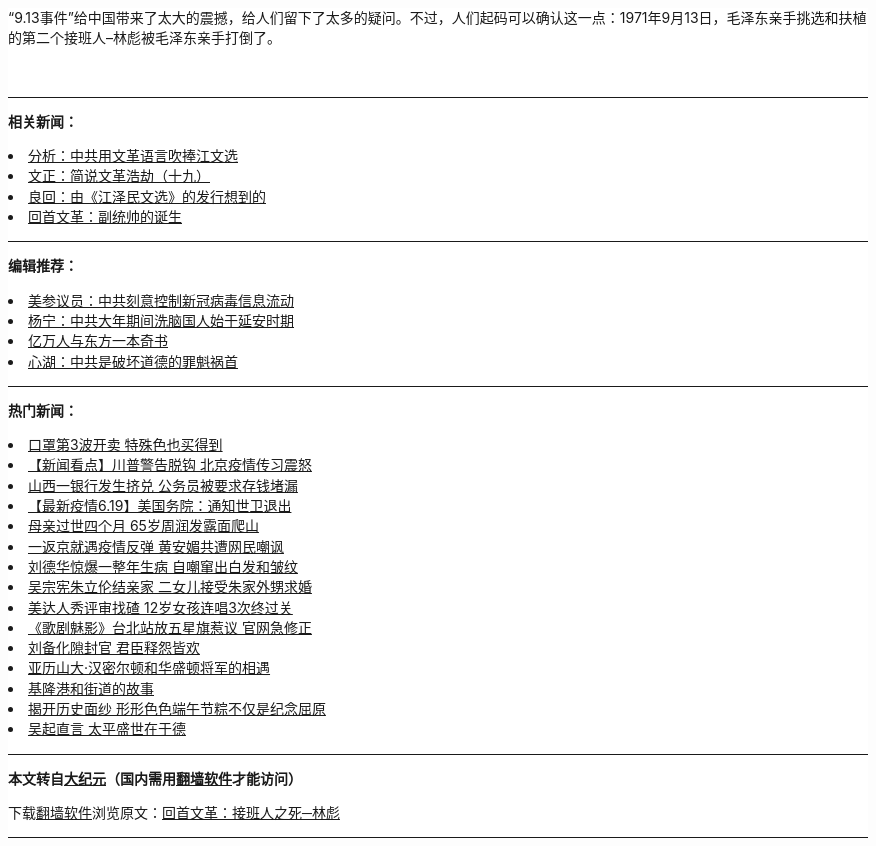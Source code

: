 <p>“9.13事件”给中国带来了太大的震撼，给人们留下了太多的疑问。不过，人们起码可以确认这一点：1971年9月13日，毛泽东亲手挑选和扶植的第二个接班人&#8211;林彪被毛泽东亲手打倒了。</p>
<p> <font color=#ffffff>(http://www.dajiyuan.com)</font></p>
	
<hr>


<strong>相关新闻：</strong>
<li><a href="/gb/6/8/10/n1416553.md#1">分析：中共用文革语言吹捧江文选</a></li>
<li><a href="/gb/6/8/10/n1417362.md#1">文正：简说文革浩劫（十九）</a></li>
<li><a href="/gb/6/8/11/n1418584.md#1">良回：由《江泽民文选》的发行想到的</a></li>
<li><a href="/gb/6/8/12/n1419035.md#1">回首文革：副统帅的诞生</a></li>
<hr>


<strong>编辑推荐：</strong>
<li><a href="/gb/20/2/22/n11887949.md#1">美参议员：中共刻意控制新冠病毒信息流动</a></li>
<li><a href="/gb/18/2/18/n10154324.md#1" target="_blank">杨宁：中共大年期间洗脑国人始于延安时期</a></li><li><a href="/gb/17/5/26/n9191512.md?dfh#1" target="_blank">亿万人与东方一本奇书</a></li><li><a href="/gb/12/7/4/n3627160.md#1" target="_blank">心湖：中共是破坏道德的罪魁祸首</a></li>
<hr>

<strong>热门新闻：</strong>
<li><a href="/gb/20/6/19/n12197434.md#1">口罩第3波开卖 特殊色也买得到</a></li>
<li><a href="/gb/20/6/19/n12198957.md#1">【新闻看点】川普警告脱钩 北京疫情传习震怒</a></li>
<li><a href="/gb/20/6/19/n12198378.md#1">山西一银行发生挤兑 公务员被要求存钱堵漏</a></li>
<li><a href="/gb/20/6/19/n12196803.md#1">【最新疫情6.19】美国务院：通知世卫退出</a></li>
<li><a href="/gb/20/6/19/n12198770.md#1">母亲过世四个月 65岁周润发露面爬山</a></li>
<li><a href="/gb/20/6/18/n12196437.md#1">一返京就遇疫情反弹 黄安媚共遭网民嘲讽</a></li>
<li><a href="/gb/20/6/19/n12198952.md#1">刘德华惊爆一整年生病 自嘲窜出白发和皱纹</a></li>
<li><a href="/gb/20/6/18/n12196052.md#1">吴宗宪朱立伦结亲家 二女儿接受朱家外甥求婚</a></li>
<li><a href="/gb/20/6/19/n12197427.md#1">美达人秀评审找碴 12岁女孩连唱3次终过关</a></li>
<li><a href="/gb/20/6/19/n12198061.md#1">《歌剧魅影》台北站放五星旗惹议 官网急修正</a></li>
<li><a href="/gb/8/11/16/n2331158.md#1">刘备化隙封官 君臣释怨皆欢</a></li>
<li><a href="/gb/20/4/16/n12037273.md#1">亚历山大·汉密尔顿和华盛顿将军的相遇</a></li>
<li><a href="/gb/20/6/9/n12172299.md#1">基隆港和街道的故事</a></li>
<li><a href="/gb/20/6/14/n12183964.md#1">揭开历史面纱 形形色色端午节粽不仅是纪念屈原</a></li>
<li><a href="/gb/15/4/27/n4421801.md#1">吴起直言 太平盛世在于德</a></li>
<hr>

<strong>本文转自<a href="https://www.epochtimes.com">大纪元</a>（国内需用<a href="https://github.com/bannedbook/fanqiang/wiki">翻墙软件</a>才能访问）</strong><p>下载<a href="https://github.com/bannedbook/fanqiang/wiki">翻墙软件</a>浏览原文：<a href="https://www.epochtimes.com/gb/6/9/9/n1448811.htm">回首文革：接班人之死─林彪</a></p><hr>
